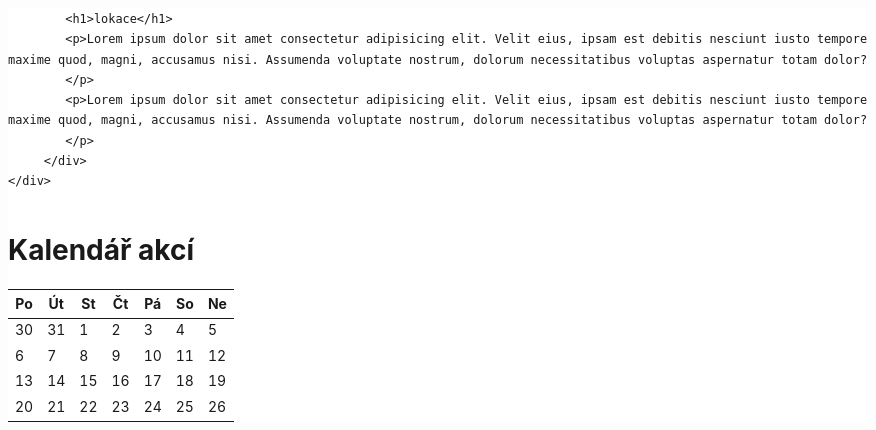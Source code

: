            <h1>lokace</h1>
            <p>Lorem ipsum dolor sit amet consectetur adipisicing elit. Velit eius, ipsam est debitis nesciunt iusto tempore maxime quod, magni, accusamus nisi. Assumenda voluptate nostrum, dolorum necessitatibus voluptas aspernatur totam dolor?
            </p>
            <p>Lorem ipsum dolor sit amet consectetur adipisicing elit. Velit eius, ipsam est debitis nesciunt iusto tempore maxime quod, magni, accusamus nisi. Assumenda voluptate nostrum, dolorum necessitatibus voluptas aspernatur totam dolor?
            </p>
         </div>
    </div>
</div>
<div class="container">
    <div class="row">
        <div class="col-lg-2">
            <h1 id="akce">Kalendář akcí</h1>
            <table>
                <thead>
                    <tr>
                        <th>Po</th>
                        <th>Út</th>
                        <th>St</th>
                        <th>Čt</th>
                        <th>Pá</th>
                        <th>So</th>
                        <th>Ne</th>
                    </tr>
                </thead>
                <tbody>
                    <tr>
                        <td>30</td>
                        <td>31</td>
                        <td>1</td>
                        <td>2</td>
                        <td>3</td>
                        <td>4</td>
                        <td>5</td>
                    </tr>
                    <tr>
                        <td>6</td>
                        <td>7</td>
                        <td>8</td>
                        <td>9</td>
                        <td>10</td>
                        <td>11</td>
                        <td>12</td>
                    </tr>
                    <tr>
                        <td>13</td>
                        <td>14</td>
                        <td>15</td>
                        <td>16</td>
                        <td>17</td>
                        <td>18</td>
                        <td>19</td>
                    </tr>
                    <tr>
                        <td>20</td>
                        <td>21</td>
                        <td>22</td>
                        <td>23</td>
                        <td>24</td>
                        <td>25</td>
                        <td>26</td>